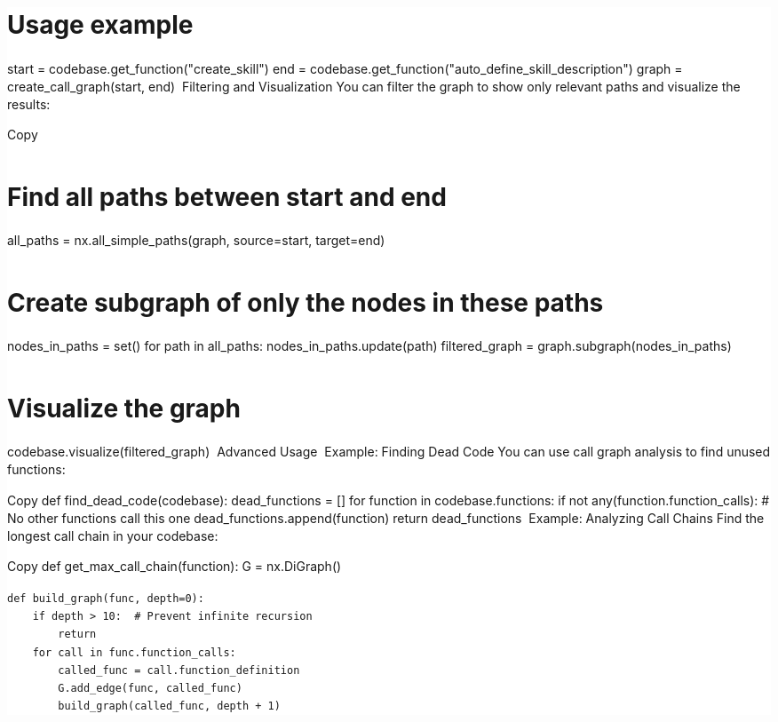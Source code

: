 # Usage example
start = codebase.get_function("create_skill")
end = codebase.get_function("auto_define_skill_description")
graph = create_call_graph(start, end)
​
Filtering and Visualization
You can filter the graph to show only relevant paths and visualize the results:


Copy
# Find all paths between start and end
all_paths = nx.all_simple_paths(graph, source=start, target=end)

# Create subgraph of only the nodes in these paths
nodes_in_paths = set()
for path in all_paths:
    nodes_in_paths.update(path)
filtered_graph = graph.subgraph(nodes_in_paths)

# Visualize the graph
codebase.visualize(filtered_graph)
​
Advanced Usage
​
Example: Finding Dead Code
You can use call graph analysis to find unused functions:


Copy
def find_dead_code(codebase):
    dead_functions = []
    for function in codebase.functions:
        if not any(function.function_calls):
            # No other functions call this one
            dead_functions.append(function)
    return dead_functions
​
Example: Analyzing Call Chains
Find the longest call chain in your codebase:


Copy
def get_max_call_chain(function):
    G = nx.DiGraph()

    def build_graph(func, depth=0):
        if depth > 10:  # Prevent infinite recursion
            return
        for call in func.function_calls:
            called_func = call.function_definition
            G.add_edge(func, called_func)
            build_graph(called_func, depth + 1)
